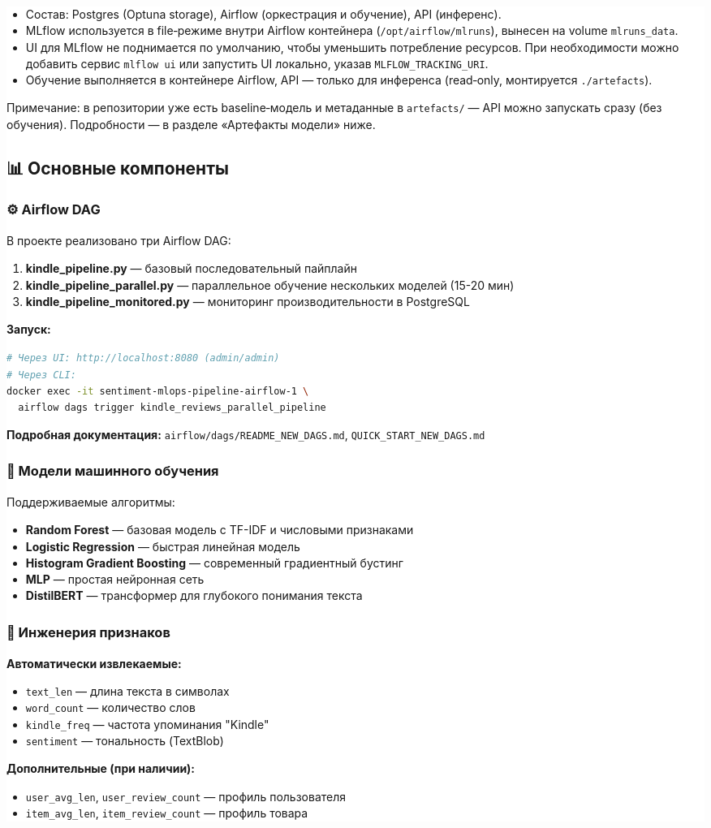 - Состав: Postgres (Optuna storage), Airflow (оркестрация и обучение), API (инференс).
- MLflow используется в file‑режиме внутри Airflow контейнера (`/opt/airflow/mlruns`), вынесен на volume `mlruns_data`.
- UI для MLflow не поднимается по умолчанию, чтобы уменьшить потребление ресурсов. При необходимости можно добавить сервис `mlflow ui` или запустить UI локально, указав `MLFLOW_TRACKING_URI`.
- Обучение выполняется в контейнере Airflow, API — только для инференса (read‑only, монтируется `./artefacts`).

Примечание: в репозитории уже есть baseline‑модель и метаданные в `artefacts/` — API можно запускать сразу (без обучения). Подробности — в разделе «Артефакты модели» ниже.

## 📊 Основные компоненты

### ⚙️ Airflow DAG

В проекте реализовано три Airflow DAG:

1. **kindle_pipeline.py** — базовый последовательный пайплайн
2. **kindle_pipeline_parallel.py** — параллельное обучение нескольких моделей (15-20 мин)
3. **kindle_pipeline_monitored.py** — мониторинг производительности в PostgreSQL

**Запуск:**

```bash
# Через UI: http://localhost:8080 (admin/admin)
# Через CLI:
docker exec -it sentiment-mlops-pipeline-airflow-1 \
  airflow dags trigger kindle_reviews_parallel_pipeline
```

**Подробная документация:** `airflow/dags/README_NEW_DAGS.md`, `QUICK_START_NEW_DAGS.md`

### 🤖 Модели машинного обучения

Поддерживаемые алгоритмы:

- **Random Forest** — базовая модель с TF-IDF и числовыми признаками
- **Logistic Regression** — быстрая линейная модель
- **Histogram Gradient Boosting** — современный градиентный бустинг
- **MLP** — простая нейронная сеть
- **DistilBERT** — трансформер для глубокого понимания текста

### 🔧 Инженерия признаков

**Автоматически извлекаемые:**

- `text_len` — длина текста в символах
- `word_count` — количество слов
- `kindle_freq` — частота упоминания "Kindle"
- `sentiment` — тональность (TextBlob)

**Дополнительные (при наличии):**

- `user_avg_len`, `user_review_count` — профиль пользователя
- `item_avg_len`, `item_review_count` — профиль товара

